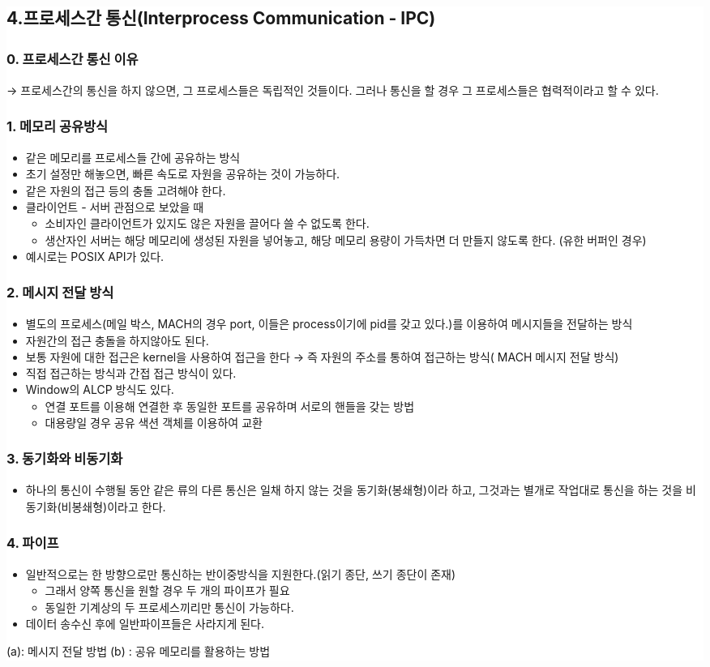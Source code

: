 ## 4.프로세스간 통신(Interprocess Communication - IPC)
### 0. 프로세스간 통신 이유

→ 프로세스간의 통신을 하지 않으면, 그 프로세스들은 독립적인 것들이다. 그러나 통신을 할 경우 그 프로세스들은 협력적이라고 할 수 있다.

### 1. 메모리 공유방식

- 같은 메모리를 프로세스들 간에 공유하는 방식
- 초기 설정만 해놓으면, 빠른 속도로 자원을 공유하는 것이 가능하다.
- 같은 자원의 접근 등의 충돌 고려해야 한다.
- 클라이언트 - 서버 관점으로 보았을 때
    - 소비자인 클라이언트가 있지도 않은 자원을 끌어다 쓸 수 없도록 한다.
    - 생산자인 서버는 해당 메모리에 생성된 자원을 넣어놓고, 해당 메모리 용량이 가득차면 더 만들지 않도록 한다. (유한 버퍼인 경우)
- 예시로는 POSIX API가 있다.

### 2. 메시지 전달 방식

- 별도의 프로세스(메일 박스, MACH의 경우 port, 이들은 process이기에 pid를 갖고 있다.)를 이용하여 메시지들을 전달하는 방식
- 자원간의 접근 충돌을 하지않아도 된다.
- 보통 자원에 대한 접근은 kernel을 사용하여 접근을 한다 → 즉 자원의 주소를 통하여 접근하는 방식(
  MACH 메시지 전달 방식)
- 직접 접근하는 방식과 간접 접근 방식이 있다.
- Window의 ALCP 방식도 있다.
    - 연결 포트를 이용해 연결한 후 동일한 포트를 공유하며 서로의 핸들을 갖는 방법
    - 대용량일 경우 공유 색션 객체를 이용하여 교환

### 3. 동기화와 비동기화

- 하나의 통신이 수행될 동안 같은 류의 다른 통신은 일채 하지 않는 것을 동기화(봉쇄형)이라 하고, 그것과는 별개로 작업대로 통신을 하는 것을 비동기화(비봉쇄형)이라고 한다.

### 4. 파이프

- 일반적으로는 한 방향으로만 통신하는 반이중방식을 지원한다.(읽기 종단, 쓰기 종단이 존재)
    - 그래서 양쪽 통신을 원할 경우 두 개의 파이프가 필요
    - 동일한 기계상의 두 프로세스끼리만 통신이 가능하다.
- 데이터 송수신 후에 일반파이프들은 사라지게 된다.

(a): 메시지 전달 방법 (b) : 공유 메모리를 활용하는 방법
